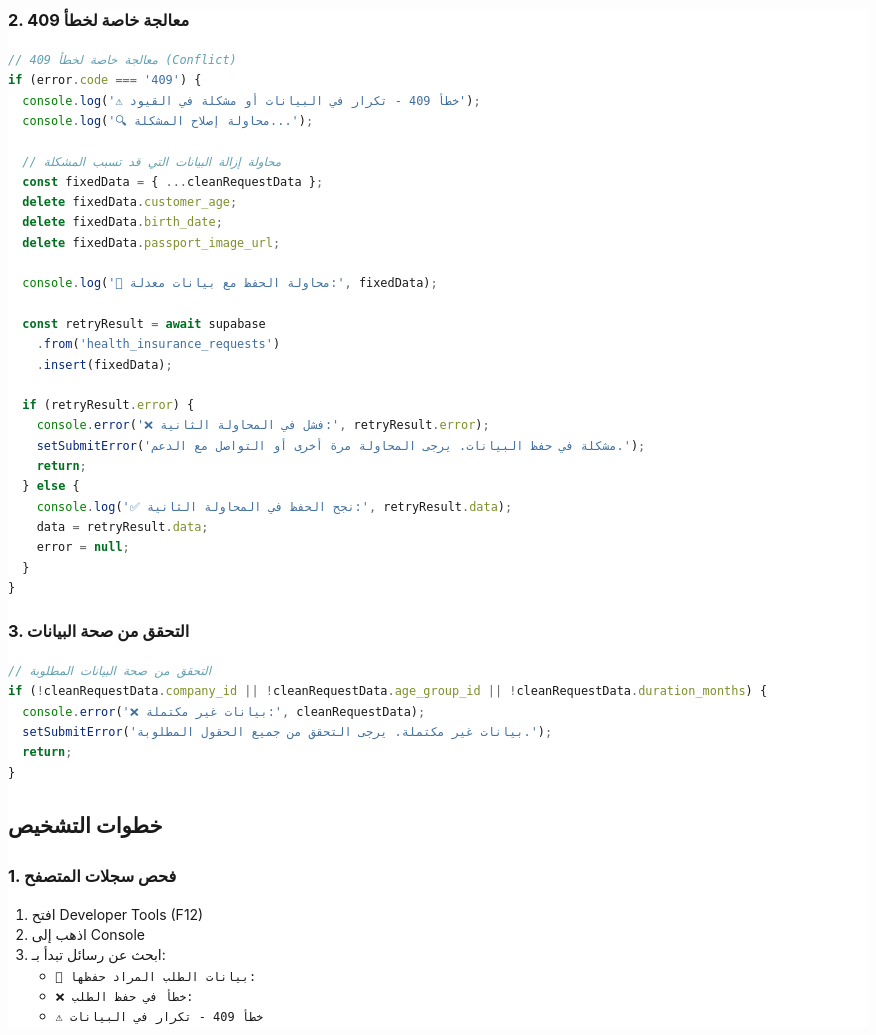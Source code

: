 ### 2. معالجة خاصة لخطأ 409
```javascript
// معالجة خاصة لخطأ 409 (Conflict)
if (error.code === '409') {
  console.log('⚠️ خطأ 409 - تكرار في البيانات أو مشكلة في القيود');
  console.log('🔍 محاولة إصلاح المشكلة...');
  
  // محاولة إزالة البيانات التي قد تسبب المشكلة
  const fixedData = { ...cleanRequestData };
  delete fixedData.customer_age;
  delete fixedData.birth_date;
  delete fixedData.passport_image_url;
  
  console.log('🔄 محاولة الحفظ مع بيانات معدلة:', fixedData);
  
  const retryResult = await supabase
    .from('health_insurance_requests')
    .insert(fixedData);
  
  if (retryResult.error) {
    console.error('❌ فشل في المحاولة الثانية:', retryResult.error);
    setSubmitError('مشكلة في حفظ البيانات. يرجى المحاولة مرة أخرى أو التواصل مع الدعم.');
    return;
  } else {
    console.log('✅ نجح الحفظ في المحاولة الثانية:', retryResult.data);
    data = retryResult.data;
    error = null;
  }
}
```

### 3. التحقق من صحة البيانات
```javascript
// التحقق من صحة البيانات المطلوبة
if (!cleanRequestData.company_id || !cleanRequestData.age_group_id || !cleanRequestData.duration_months) {
  console.error('❌ بيانات غير مكتملة:', cleanRequestData);
  setSubmitError('بيانات غير مكتملة. يرجى التحقق من جميع الحقول المطلوبة.');
  return;
}
```

## خطوات التشخيص

### 1. فحص سجلات المتصفح
1. افتح Developer Tools (F12)
2. اذهب إلى Console
3. ابحث عن رسائل تبدأ بـ:
   - `📝 بيانات الطلب المراد حفظها:`
   - `❌ خطأ في حفظ الطلب:`
   - `⚠️ خطأ 409 - تكرار في البيانات`

